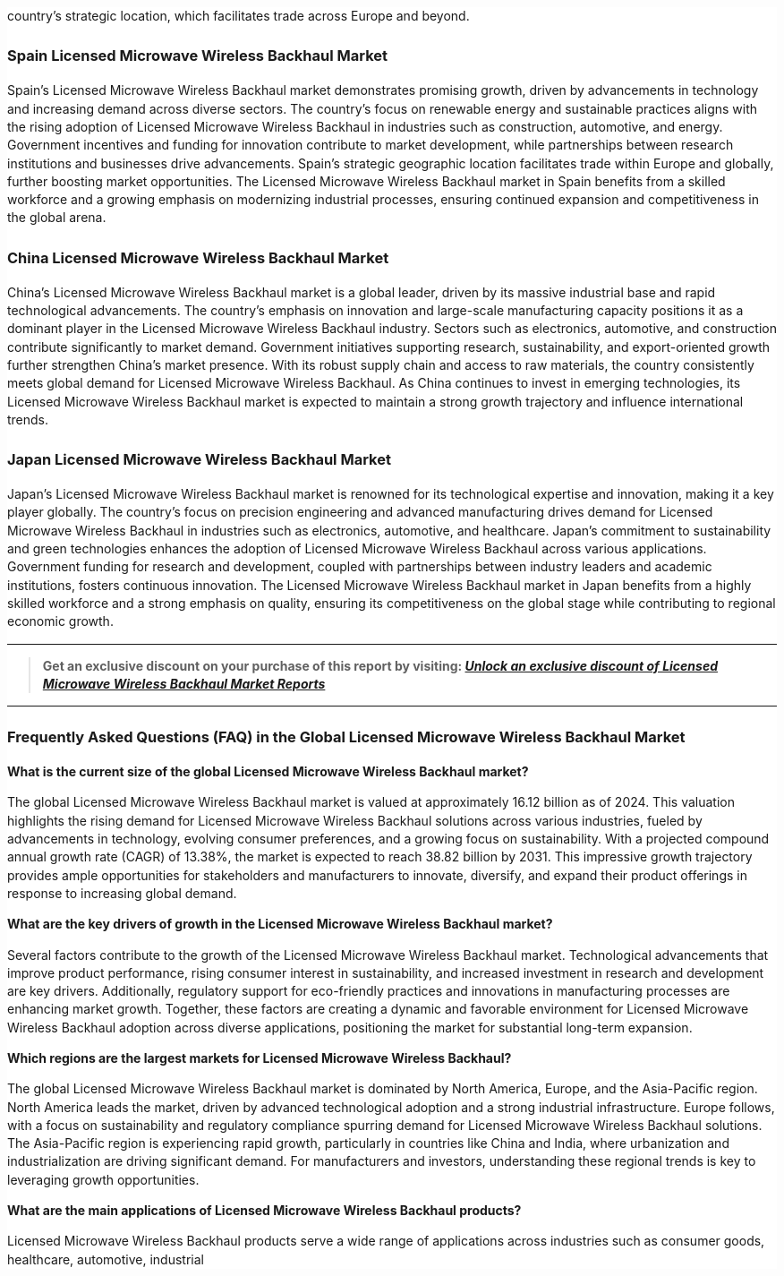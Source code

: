 country&rsquo;s strategic location, which facilitates trade across Europe and beyond.</p><h3>Spain Licensed Microwave Wireless Backhaul Market</h3><p>Spain&rsquo;s Licensed Microwave Wireless Backhaul market demonstrates promising growth, driven by advancements in technology and increasing demand across diverse sectors. The country&rsquo;s focus on renewable energy and sustainable practices aligns with the rising adoption of Licensed Microwave Wireless Backhaul in industries such as construction, automotive, and energy. Government incentives and funding for innovation contribute to market development, while partnerships between research institutions and businesses drive advancements. Spain&rsquo;s strategic geographic location facilitates trade within Europe and globally, further boosting market opportunities. The Licensed Microwave Wireless Backhaul market in Spain benefits from a skilled workforce and a growing emphasis on modernizing industrial processes, ensuring continued expansion and competitiveness in the global arena.</p><h3>China Licensed Microwave Wireless Backhaul Market</h3><p>China&rsquo;s Licensed Microwave Wireless Backhaul market is a global leader, driven by its massive industrial base and rapid technological advancements. The country&rsquo;s emphasis on innovation and large-scale manufacturing capacity positions it as a dominant player in the Licensed Microwave Wireless Backhaul industry. Sectors such as electronics, automotive, and construction contribute significantly to market demand. Government initiatives supporting research, sustainability, and export-oriented growth further strengthen China&rsquo;s market presence. With its robust supply chain and access to raw materials, the country consistently meets global demand for Licensed Microwave Wireless Backhaul. As China continues to invest in emerging technologies, its Licensed Microwave Wireless Backhaul market is expected to maintain a strong growth trajectory and influence international trends.</p><h3>Japan Licensed Microwave Wireless Backhaul Market</h3><p>Japan&rsquo;s Licensed Microwave Wireless Backhaul market is renowned for its technological expertise and innovation, making it a key player globally. The country&rsquo;s focus on precision engineering and advanced manufacturing drives demand for Licensed Microwave Wireless Backhaul in industries such as electronics, automotive, and healthcare. Japan&rsquo;s commitment to sustainability and green technologies enhances the adoption of Licensed Microwave Wireless Backhaul across various applications. Government funding for research and development, coupled with partnerships between industry leaders and academic institutions, fosters continuous innovation. The Licensed Microwave Wireless Backhaul market in Japan benefits from a highly skilled workforce and a strong emphasis on quality, ensuring its competitiveness on the global stage while contributing to regional economic growth.</p><hr /><blockquote><p><strong>Get an exclusive discount on your purchase of this report by visiting: <em><a href="://marketresearchpulse.com/ask-for-discount/92251?utm_source=Github&amp;utm_medium=0114">Unlock an exclusive discount of Licensed Microwave Wireless Backhaul Market Reports</a></em>&nbsp;</strong></p></blockquote><hr /><h3>Frequently Asked Questions (FAQ) in the Global Licensed Microwave Wireless Backhaul Market</h3><p><strong>What is the current size of the global Licensed Microwave Wireless Backhaul market?</strong></p><p>The global Licensed Microwave Wireless Backhaul market is valued at approximately 16.12 billion as of 2024. This valuation highlights the rising demand for Licensed Microwave Wireless Backhaul solutions across various industries, fueled by advancements in technology, evolving consumer preferences, and a growing focus on sustainability. With a projected compound annual growth rate (CAGR) of 13.38%, the market is expected to reach 38.82 billion by 2031. This impressive growth trajectory provides ample opportunities for stakeholders and manufacturers to innovate, diversify, and expand their product offerings in response to increasing global demand.</p><p><strong>What are the key drivers of growth in the Licensed Microwave Wireless Backhaul market?</strong></p><p>Several factors contribute to the growth of the Licensed Microwave Wireless Backhaul market. Technological advancements that improve product performance, rising consumer interest in sustainability, and increased investment in research and development are key drivers. Additionally, regulatory support for eco-friendly practices and innovations in manufacturing processes are enhancing market growth. Together, these factors are creating a dynamic and favorable environment for Licensed Microwave Wireless Backhaul adoption across diverse applications, positioning the market for substantial long-term expansion.</p><p><strong>Which regions are the largest markets for Licensed Microwave Wireless Backhaul?</strong></p><p>The global Licensed Microwave Wireless Backhaul market is dominated by North America, Europe, and the Asia-Pacific region. North America leads the market, driven by advanced technological adoption and a strong industrial infrastructure. Europe follows, with a focus on sustainability and regulatory compliance spurring demand for Licensed Microwave Wireless Backhaul solutions. The Asia-Pacific region is experiencing rapid growth, particularly in countries like China and India, where urbanization and industrialization are driving significant demand. For manufacturers and investors, understanding these regional trends is key to leveraging growth opportunities.</p><p><strong>What are the main applications of Licensed Microwave Wireless Backhaul products?</strong></p><p>Licensed Microwave Wireless Backhaul products serve a wide range of applications across industries such as consumer goods, healthcare, automotive, industrial